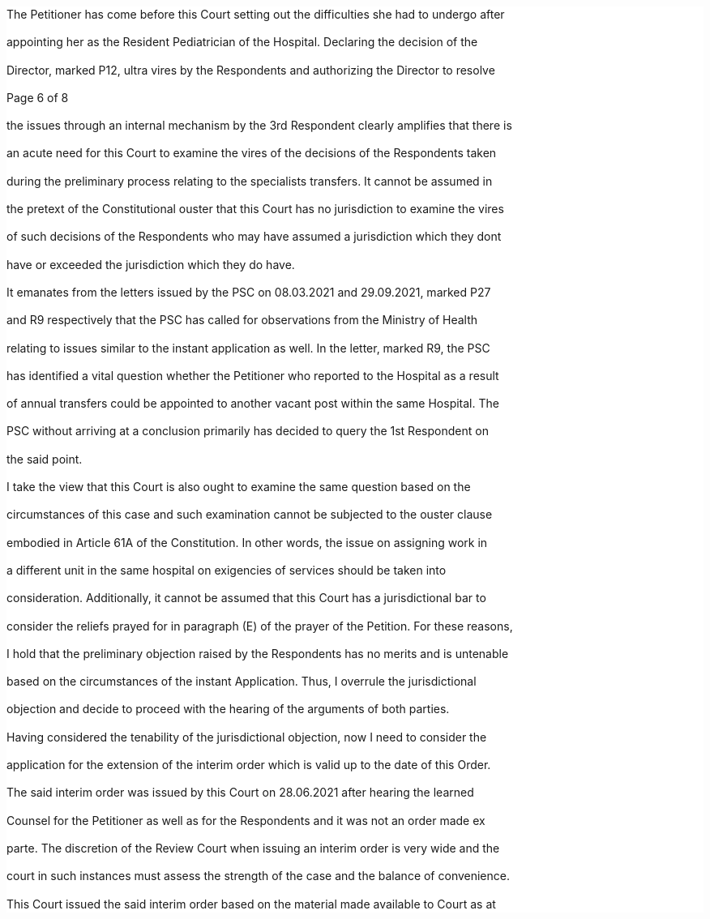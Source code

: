 The Petitioner has come before this Court setting out the difficulties she had to undergo after

appointing her as the Resident Pediatrician of the Hospital. Declaring the decision of the

Director, marked P12, ultra vires by the Respondents and authorizing the Director to resolve

Page 6 of 8

the issues through an internal mechanism by the 3rd Respondent clearly amplifies that there is

an acute need for this Court to examine the vires of the decisions of the Respondents taken

during the preliminary process relating to the specialists transfers. It cannot be assumed in

the pretext of the Constitutional ouster that this Court has no jurisdiction to examine the vires

of such decisions of the Respondents who may have assumed a jurisdiction which they dont

have or exceeded the jurisdiction which they do have.

It emanates from the letters issued by the PSC on 08.03.2021 and 29.09.2021, marked P27

and R9 respectively that the PSC has called for observations from the Ministry of Health

relating to issues similar to the instant application as well. In the letter, marked R9, the PSC

has identified a vital question whether the Petitioner who reported to the Hospital as a result

of annual transfers could be appointed to another vacant post within the same Hospital. The

PSC without arriving at a conclusion primarily has decided to query the 1st Respondent on

the said point.

I take the view that this Court is also ought to examine the same question based on the

circumstances of this case and such examination cannot be subjected to the ouster clause

embodied in Article 61A of the Constitution. In other words, the issue on assigning work in

a different unit in the same hospital on exigencies of services should be taken into

consideration. Additionally, it cannot be assumed that this Court has a jurisdictional bar to

consider the reliefs prayed for in paragraph (E) of the prayer of the Petition. For these reasons,

I hold that the preliminary objection raised by the Respondents has no merits and is untenable

based on the circumstances of the instant Application. Thus, I overrule the jurisdictional

objection and decide to proceed with the hearing of the arguments of both parties.

Having considered the tenability of the jurisdictional objection, now I need to consider the

application for the extension of the interim order which is valid up to the date of this Order.

The said interim order was issued by this Court on 28.06.2021 after hearing the learned

Counsel for the Petitioner as well as for the Respondents and it was not an order made ex

parte. The discretion of the Review Court when issuing an interim order is very wide and the

court in such instances must assess the strength of the case and the balance of convenience.

This Court issued the said interim order based on the material made available to Court as at
